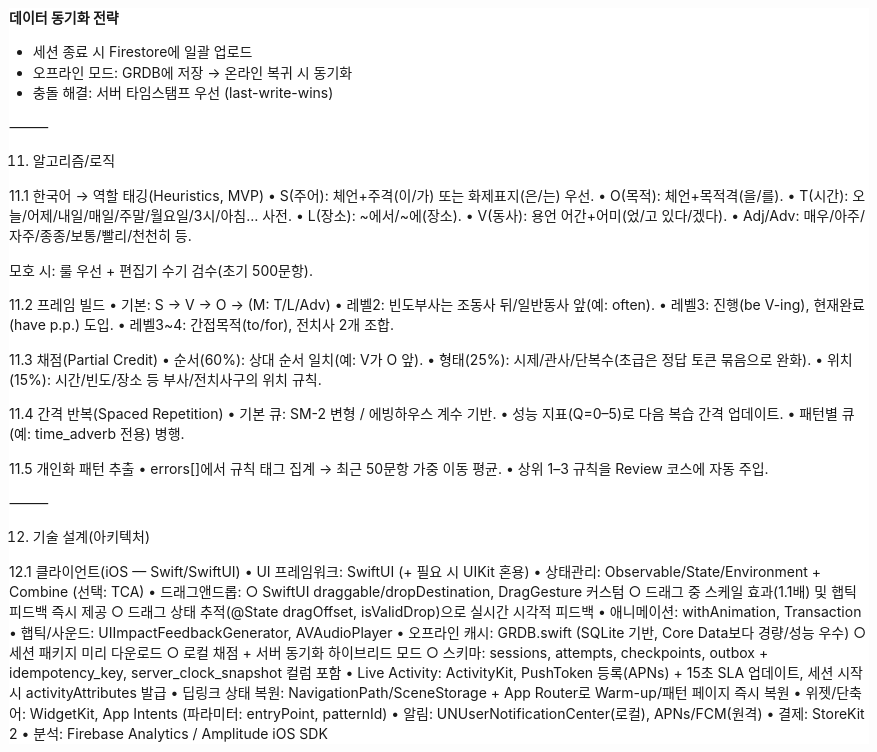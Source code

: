 **데이터 동기화 전략**
- 세션 종료 시 Firestore에 일괄 업로드
- 오프라인 모드: GRDB에 저장 → 온라인 복귀 시 동기화
- 충돌 해결: 서버 타임스탬프 우선 (last-write-wins)

⸻

11. 알고리즘/로직

11.1 한국어 → 역할 태깅(Heuristics, MVP)
	•	S(주어): 체언+주격(이/가) 또는 화제표지(은/는) 우선.
	•	O(목적): 체언+목적격(을/를).
	•	T(시간): 오늘/어제/내일/매일/주말/월요일/3시/아침… 사전.
	•	L(장소): ~에서/~에(장소).
	•	V(동사): 용언 어간+어미(었/고 있다/겠다).
	•	Adj/Adv: 매우/아주/자주/종종/보통/빨리/천천히 등.

모호 시: 룰 우선 + 편집기 수기 검수(초기 500문항).

11.2 프레임 빌드
	•	기본: S → V → O → (M: T/L/Adv)
	•	레벨2: 빈도부사는 조동사 뒤/일반동사 앞(예: often).
	•	레벨3: 진행(be V-ing), 현재완료(have p.p.) 도입.
	•	레벨3~4: 간접목적(to/for), 전치사 2개 조합.

11.3 채점(Partial Credit)
	•	순서(60%): 상대 순서 일치(예: V가 O 앞).
	•	형태(25%): 시제/관사/단복수(초급은 정답 토큰 묶음으로 완화).
	•	위치(15%): 시간/빈도/장소 등 부사/전치사구의 위치 규칙.

11.4 간격 반복(Spaced Repetition)
	•	기본 큐: SM-2 변형 / 에빙하우스 계수 기반.
	•	성능 지표(Q=0–5)로 다음 복습 간격 업데이트.
	•	패턴별 큐(예: time_adverb 전용) 병행.

11.5 개인화 패턴 추출
	•	errors[]에서 규칙 태그 집계 → 최근 50문항 가중 이동 평균.
	•	상위 1–3 규칙을 Review 코스에 자동 주입.

⸻

12. 기술 설계(아키텍처)

12.1 클라이언트(iOS — Swift/SwiftUI)
	•	UI 프레임워크: SwiftUI (+ 필요 시 UIKit 혼용)
	•	상태관리: Observable/State/Environment + Combine (선택: TCA)
	•	드래그앤드롭:
		○	SwiftUI draggable/dropDestination, DragGesture 커스텀
		○	드래그 중 스케일 효과(1.1배) 및 햅틱 피드백 즉시 제공
		○	드래그 상태 추적(@State dragOffset, isValidDrop)으로 실시간 시각적 피드백
	•	애니메이션: withAnimation, Transaction
	•	햅틱/사운드: UIImpactFeedbackGenerator, AVAudioPlayer
	•	오프라인 캐시: GRDB.swift (SQLite 기반, Core Data보다 경량/성능 우수)
		○	세션 패키지 미리 다운로드
		○	로컬 채점 + 서버 동기화 하이브리드 모드
		○	스키마: sessions, attempts, checkpoints, outbox + idempotency_key, server_clock_snapshot 컬럼 포함
	•	Live Activity: ActivityKit, PushToken 등록(APNs) + 15초 SLA 업데이트, 세션 시작 시 activityAttributes 발급
	•	딥링크 상태 복원: NavigationPath/SceneStorage + App Router로 Warm-up/패턴 페이지 즉시 복원
	•	위젯/단축어: WidgetKit, App Intents (파라미터: entryPoint, patternId)
	•	알림: UNUserNotificationCenter(로컬), APNs/FCM(원격)
	•	결제: StoreKit 2
	•	분석: Firebase Analytics / Amplitude iOS SDK
